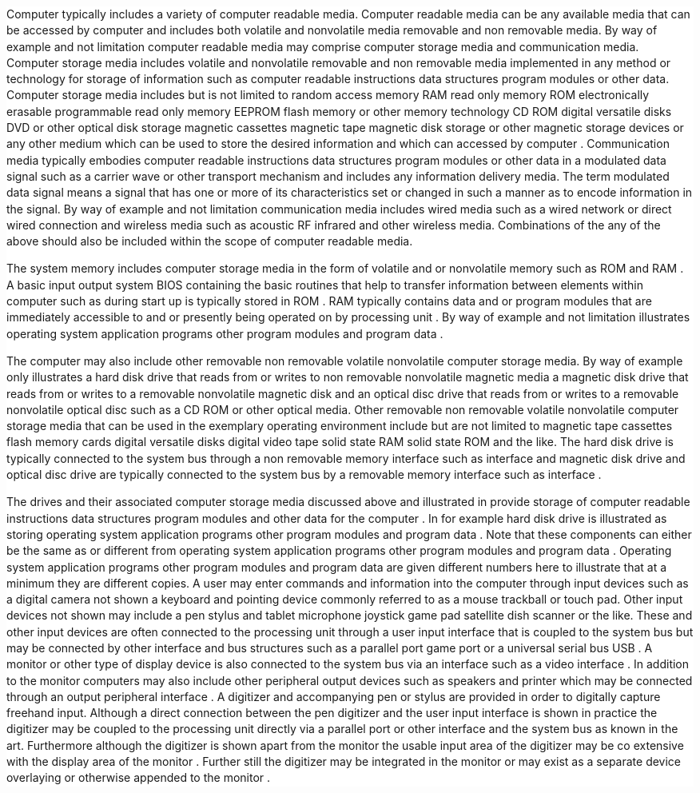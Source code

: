 Computer typically includes a variety of computer readable media. Computer readable media can be any available media that can be accessed by computer and includes both volatile and nonvolatile media removable and non removable media. By way of example and not limitation computer readable media may comprise computer storage media and communication media. Computer storage media includes volatile and nonvolatile removable and non removable media implemented in any method or technology for storage of information such as computer readable instructions data structures program modules or other data. Computer storage media includes but is not limited to random access memory RAM read only memory ROM electronically erasable programmable read only memory EEPROM flash memory or other memory technology CD ROM digital versatile disks DVD or other optical disk storage magnetic cassettes magnetic tape magnetic disk storage or other magnetic storage devices or any other medium which can be used to store the desired information and which can accessed by computer . Communication media typically embodies computer readable instructions data structures program modules or other data in a modulated data signal such as a carrier wave or other transport mechanism and includes any information delivery media. The term modulated data signal means a signal that has one or more of its characteristics set or changed in such a manner as to encode information in the signal. By way of example and not limitation communication media includes wired media such as a wired network or direct wired connection and wireless media such as acoustic RF infrared and other wireless media. Combinations of the any of the above should also be included within the scope of computer readable media.

The system memory includes computer storage media in the form of volatile and or nonvolatile memory such as ROM and RAM . A basic input output system BIOS containing the basic routines that help to transfer information between elements within computer such as during start up is typically stored in ROM . RAM typically contains data and or program modules that are immediately accessible to and or presently being operated on by processing unit . By way of example and not limitation illustrates operating system application programs other program modules and program data .

The computer may also include other removable non removable volatile nonvolatile computer storage media. By way of example only illustrates a hard disk drive that reads from or writes to non removable nonvolatile magnetic media a magnetic disk drive that reads from or writes to a removable nonvolatile magnetic disk and an optical disc drive that reads from or writes to a removable nonvolatile optical disc such as a CD ROM or other optical media. Other removable non removable volatile nonvolatile computer storage media that can be used in the exemplary operating environment include but are not limited to magnetic tape cassettes flash memory cards digital versatile disks digital video tape solid state RAM solid state ROM and the like. The hard disk drive is typically connected to the system bus through a non removable memory interface such as interface and magnetic disk drive and optical disc drive are typically connected to the system bus by a removable memory interface such as interface .

The drives and their associated computer storage media discussed above and illustrated in provide storage of computer readable instructions data structures program modules and other data for the computer . In for example hard disk drive is illustrated as storing operating system application programs other program modules and program data . Note that these components can either be the same as or different from operating system application programs other program modules and program data . Operating system application programs other program modules and program data are given different numbers here to illustrate that at a minimum they are different copies. A user may enter commands and information into the computer through input devices such as a digital camera not shown a keyboard and pointing device commonly referred to as a mouse trackball or touch pad. Other input devices not shown may include a pen stylus and tablet microphone joystick game pad satellite dish scanner or the like. These and other input devices are often connected to the processing unit through a user input interface that is coupled to the system bus but may be connected by other interface and bus structures such as a parallel port game port or a universal serial bus USB . A monitor or other type of display device is also connected to the system bus via an interface such as a video interface . In addition to the monitor computers may also include other peripheral output devices such as speakers and printer which may be connected through an output peripheral interface . A digitizer and accompanying pen or stylus are provided in order to digitally capture freehand input. Although a direct connection between the pen digitizer and the user input interface is shown in practice the digitizer may be coupled to the processing unit directly via a parallel port or other interface and the system bus as known in the art. Furthermore although the digitizer is shown apart from the monitor the usable input area of the digitizer may be co extensive with the display area of the monitor . Further still the digitizer may be integrated in the monitor or may exist as a separate device overlaying or otherwise appended to the monitor .
